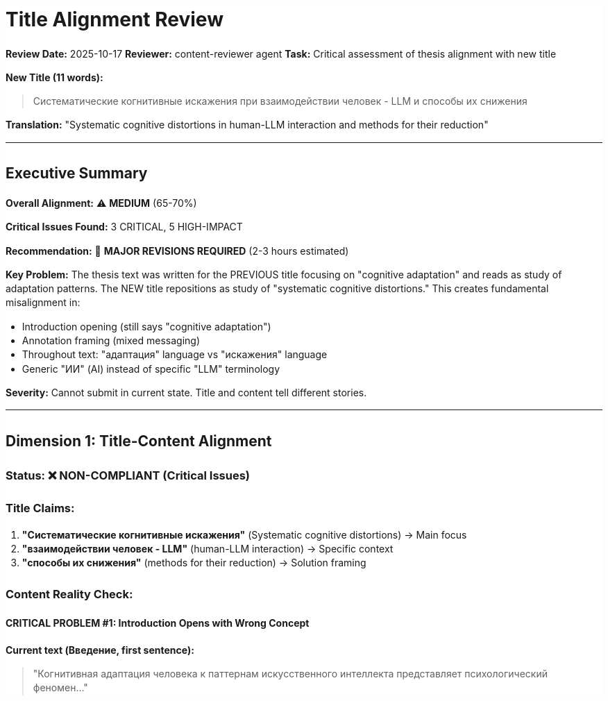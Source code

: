 # Title Alignment Review

**Review Date:** 2025-10-17
**Reviewer:** content-reviewer agent
**Task:** Critical assessment of thesis alignment with new title

**New Title (11 words):**
> Систематические когнитивные искажения при взаимодействии человек - LLM и способы их снижения

**Translation:** "Systematic cognitive distortions in human-LLM interaction and methods for their reduction"

---

## Executive Summary

**Overall Alignment:** ⚠️ **MEDIUM** (65-70%)

**Critical Issues Found:** 3 CRITICAL, 5 HIGH-IMPACT

**Recommendation:** 🔴 **MAJOR REVISIONS REQUIRED** (2-3 hours estimated)

**Key Problem:** The thesis text was written for the PREVIOUS title focusing on "cognitive adaptation" and reads as study of adaptation patterns. The NEW title repositions as study of "systematic cognitive distortions." This creates fundamental misalignment in:
- Introduction opening (still says "cognitive adaptation")
- Annotation framing (mixed messaging)
- Throughout text: "адаптация" language vs "искажения" language
- Generic "ИИ" (AI) instead of specific "LLM" terminology

**Severity:** Cannot submit in current state. Title and content tell different stories.

---

## Dimension 1: Title-Content Alignment

### Status: ❌ **NON-COMPLIANT** (Critical Issues)

### Title Claims:
1. **"Систематические когнитивные искажения"** (Systematic cognitive distortions) → Main focus
2. **"взаимодействии человек - LLM"** (human-LLM interaction) → Specific context
3. **"способы их снижения"** (methods for their reduction) → Solution framing

### Content Reality Check:

#### CRITICAL PROBLEM #1: Introduction Opens with Wrong Concept

**Current text (Введение, first sentence):**
> "Когнитивная адаптация человека к паттернам искусственного интеллекта представляет психологический феномен..."
